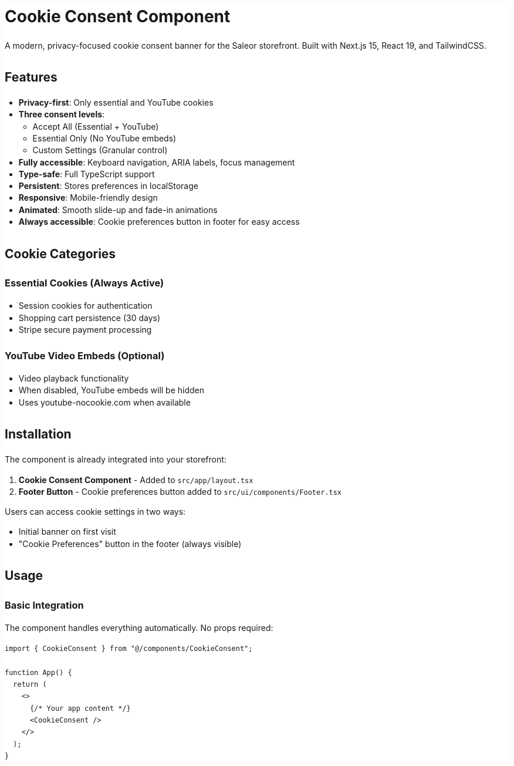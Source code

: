 # Cookie Consent Component

A modern, privacy-focused cookie consent banner for the Saleor storefront. Built with Next.js 15, React 19, and TailwindCSS.

## Features

- **Privacy-first**: Only essential and YouTube cookies
- **Three consent levels**:
  - Accept All (Essential + YouTube)
  - Essential Only (No YouTube embeds)
  - Custom Settings (Granular control)
- **Fully accessible**: Keyboard navigation, ARIA labels, focus management
- **Type-safe**: Full TypeScript support
- **Persistent**: Stores preferences in localStorage
- **Responsive**: Mobile-friendly design
- **Animated**: Smooth slide-up and fade-in animations
- **Always accessible**: Cookie preferences button in footer for easy access

## Cookie Categories

### Essential Cookies (Always Active)
- Session cookies for authentication
- Shopping cart persistence (30 days)
- Stripe secure payment processing

### YouTube Video Embeds (Optional)
- Video playback functionality
- When disabled, YouTube embeds will be hidden
- Uses youtube-nocookie.com when available

## Installation

The component is already integrated into your storefront:

1. **Cookie Consent Component** - Added to `src/app/layout.tsx`
2. **Footer Button** - Cookie preferences button added to `src/ui/components/Footer.tsx`

Users can access cookie settings in two ways:
- Initial banner on first visit
- "Cookie Preferences" button in the footer (always visible)

## Usage

### Basic Integration

The component handles everything automatically. No props required:

```tsx
import { CookieConsent } from "@/components/CookieConsent";

function App() {
  return (
    <>
      {/* Your app content */}
      <CookieConsent />
    </>
  );
}
```
